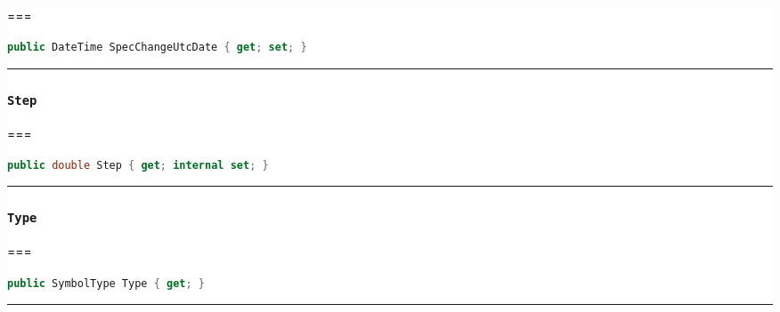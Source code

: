 \===

```csharp
public DateTime SpecChangeUtcDate { get; set; }
```

***

### `Step` <a href="#property-step" id="property-step"></a>

\===

```csharp
public double Step { get; internal set; }
```

***

### `Type` <a href="#property-type" id="property-type"></a>

\===

```csharp
public SymbolType Type { get; }
```

***
